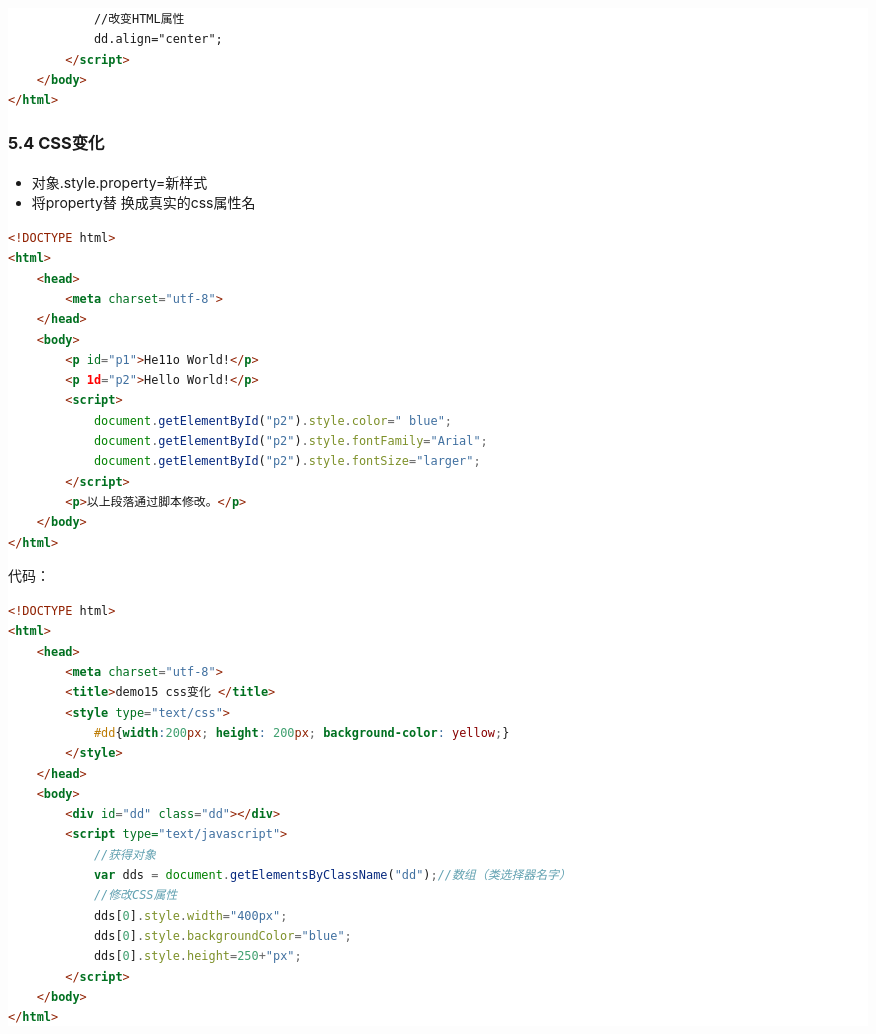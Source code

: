 ```html
			//改变HTML属性
			dd.align="center";
		</script>
	</body>
</html>
```

### 5.4 CSS变化

- 对象.style.property=新样式
- 将property替 换成真实的css属性名

```html
<!DOCTYPE html>
<html>
    <head>
    	<meta charset="utf-8">
    </head>
    <body>
        <p id="p1">He11o World!</p>
        <p 1d="p2">Hello World!</p>
        <script>
            document.getElementById("p2").style.color=" blue";
            document.getElementById("p2").style.fontFamily="Arial";
            document.getElementById("p2").style.fontSize="larger";
        </script>
        <p>以上段落通过脚本修改。</p>
    </body>
</html>
```

代码：

```html
<!DOCTYPE html>
<html>
	<head>
		<meta charset="utf-8">
		<title>demo15 css变化 </title>
		<style type="text/css">
			#dd{width:200px; height: 200px; background-color: yellow;}
		</style>
	</head>
	<body>
		<div id="dd" class="dd"></div>
		<script type="text/javascript">
			//获得对象
			var dds = document.getElementsByClassName("dd");//数组（类选择器名字）
			//修改CSS属性
			dds[0].style.width="400px";
			dds[0].style.backgroundColor="blue";
			dds[0].style.height=250+"px";
		</script>
	</body>
</html>
```
